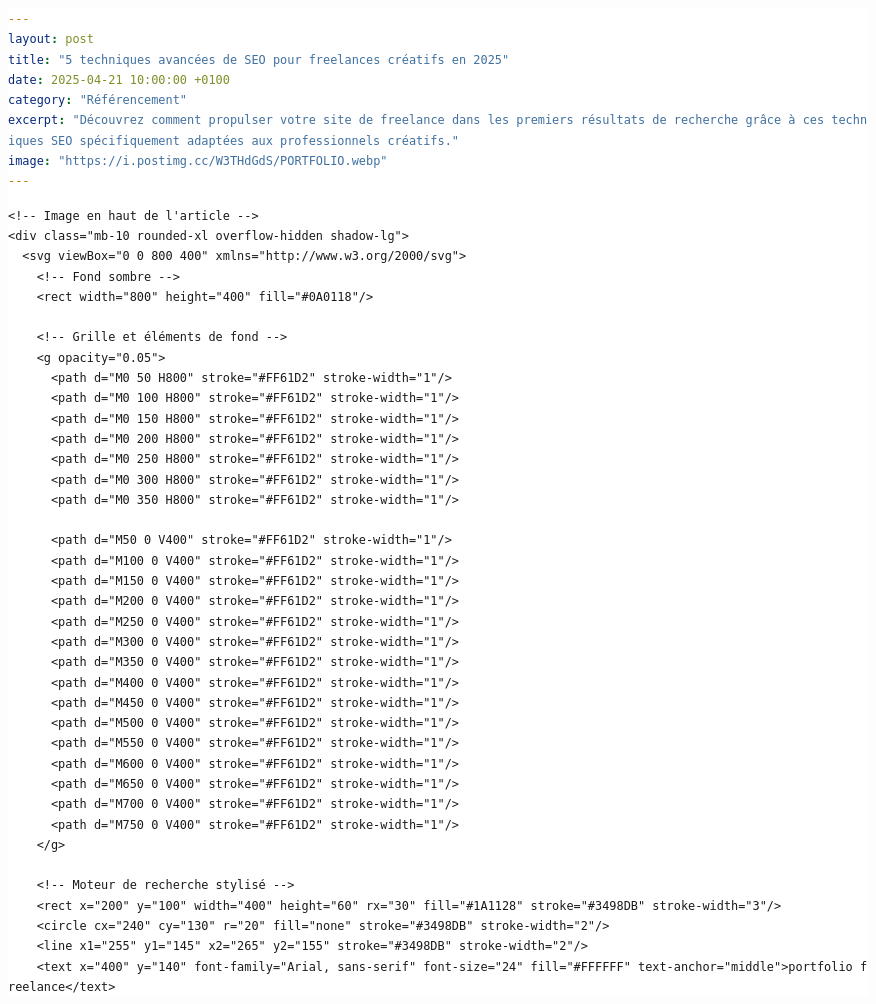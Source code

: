 ```yaml
---
layout: post
title: "5 techniques avancées de SEO pour freelances créatifs en 2025"
date: 2025-04-21 10:00:00 +0100
category: "Référencement"
excerpt: "Découvrez comment propulser votre site de freelance dans les premiers résultats de recherche grâce à ces techniques SEO spécifiquement adaptées aux professionnels créatifs."
image: "https://i.postimg.cc/W3THdGdS/PORTFOLIO.webp"
---
```


<main class="pt-24 pb-16 bg-[#0A0118] text-white font-serif">
  <div class="container mx-auto px-4 max-w-4xl">

    <!-- Image en haut de l'article -->
    <div class="mb-10 rounded-xl overflow-hidden shadow-lg">
      <svg viewBox="0 0 800 400" xmlns="http://www.w3.org/2000/svg">
        <!-- Fond sombre -->
        <rect width="800" height="400" fill="#0A0118"/>
        
        <!-- Grille et éléments de fond -->
        <g opacity="0.05">
          <path d="M0 50 H800" stroke="#FF61D2" stroke-width="1"/>
          <path d="M0 100 H800" stroke="#FF61D2" stroke-width="1"/>
          <path d="M0 150 H800" stroke="#FF61D2" stroke-width="1"/>
          <path d="M0 200 H800" stroke="#FF61D2" stroke-width="1"/>
          <path d="M0 250 H800" stroke="#FF61D2" stroke-width="1"/>
          <path d="M0 300 H800" stroke="#FF61D2" stroke-width="1"/>
          <path d="M0 350 H800" stroke="#FF61D2" stroke-width="1"/>
          
          <path d="M50 0 V400" stroke="#FF61D2" stroke-width="1"/>
          <path d="M100 0 V400" stroke="#FF61D2" stroke-width="1"/>
          <path d="M150 0 V400" stroke="#FF61D2" stroke-width="1"/>
          <path d="M200 0 V400" stroke="#FF61D2" stroke-width="1"/>
          <path d="M250 0 V400" stroke="#FF61D2" stroke-width="1"/>
          <path d="M300 0 V400" stroke="#FF61D2" stroke-width="1"/>
          <path d="M350 0 V400" stroke="#FF61D2" stroke-width="1"/>
          <path d="M400 0 V400" stroke="#FF61D2" stroke-width="1"/>
          <path d="M450 0 V400" stroke="#FF61D2" stroke-width="1"/>
          <path d="M500 0 V400" stroke="#FF61D2" stroke-width="1"/>
          <path d="M550 0 V400" stroke="#FF61D2" stroke-width="1"/>
          <path d="M600 0 V400" stroke="#FF61D2" stroke-width="1"/>
          <path d="M650 0 V400" stroke="#FF61D2" stroke-width="1"/>
          <path d="M700 0 V400" stroke="#FF61D2" stroke-width="1"/>
          <path d="M750 0 V400" stroke="#FF61D2" stroke-width="1"/>
        </g>
        
        <!-- Moteur de recherche stylisé -->
        <rect x="200" y="100" width="400" height="60" rx="30" fill="#1A1128" stroke="#3498DB" stroke-width="3"/>
        <circle cx="240" cy="130" r="20" fill="none" stroke="#3498DB" stroke-width="2"/>
        <line x1="255" y1="145" x2="265" y2="155" stroke="#3498DB" stroke-width="2"/>
        <text x="400" y="140" font-family="Arial, sans-serif" font-size="24" fill="#FFFFFF" text-anchor="middle">portfolio freelance</text>
        